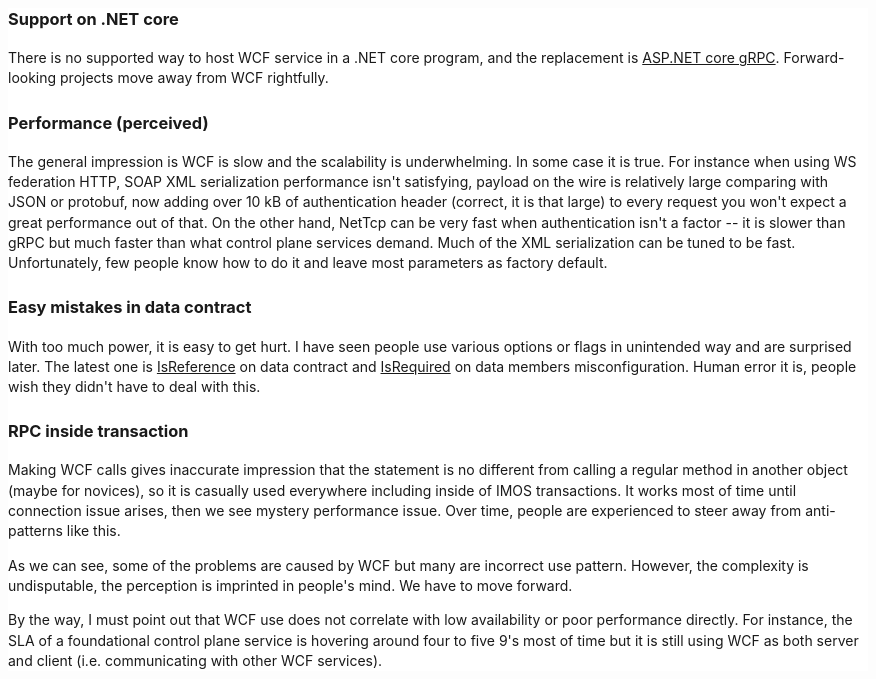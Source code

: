 ### Support on .NET core

There is no supported way to host WCF service in a .NET core program, and the replacement is [ASP.NET core
gRPC](https://docs.microsoft.com/en-us/aspnet/core/grpc/why-migrate-wcf-to-dotnet-grpc). Forward-looking projects move
away from WCF rightfully.

### Performance (perceived)

The general impression is WCF is slow and the scalability is underwhelming. In some case it is true. For instance when
using WS federation HTTP, SOAP XML serialization performance isn't satisfying, payload on the wire is relatively large
comparing with JSON or protobuf, now adding over 10 kB of authentication header (correct, it is that large) to every
request you won't expect a great performance out of that. On the other hand, NetTcp can be very fast when authentication
isn't a factor -- it is slower than gRPC but much faster than what control plane services demand. Much of the XML
serialization can be tuned to be fast.  Unfortunately, few people know how to do it and leave most parameters as factory
default.

### Easy mistakes in data contract

With too much power, it is easy to get hurt. I have seen people use various options or flags in unintended way and are
surprised later. The latest one is
[IsReference](https://docs.microsoft.com/en-us/dotnet/framework/wcf/feature-details/interoperable-object-references) on
data contract and
[IsRequired](https://docs.microsoft.com/en-us/dotnet/api/system.runtime.serialization.datamemberattribute.isrequired)
on data members misconfiguration. Human error it is, people wish they didn't have to deal with this.

### RPC inside transaction

Making WCF calls gives inaccurate impression that the statement is no different from calling a regular method in another
object (maybe for novices), so it is casually used everywhere including inside of IMOS transactions. It works most of
time until connection issue arises, then we see mystery performance issue. Over time, people are experienced to steer
away from anti-patterns like this.

As we can see, some of the problems are caused by WCF but many are incorrect use pattern. However, the complexity is
undisputable, the perception is imprinted in people's mind. We have to move forward.

By the way, I must point out that WCF use does not correlate with low availability or poor performance directly. For
instance, the SLA of a foundational control plane service is hovering around four to five 9's most of time but it is
still using WCF as both server and client (i.e. communicating with other WCF services).
